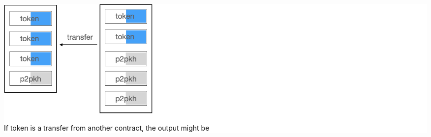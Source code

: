 <img src="./images/image08.png" title="" alt="Image" width="302">

If token is a transfer from another contract, the output might be
